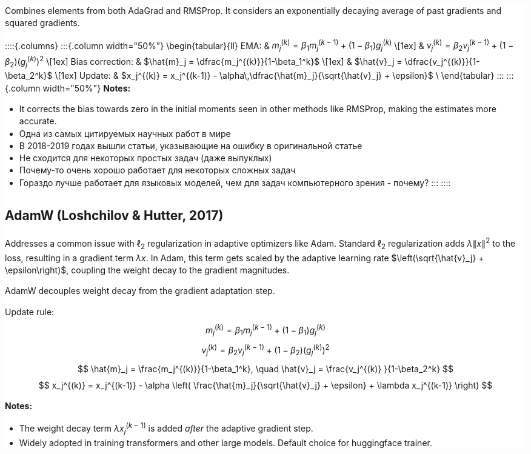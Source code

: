 Combines elements from both AdaGrad and RMSProp. It considers an exponentially decaying average of past gradients and squared gradients.

::::{.columns}
:::{.column width="50%"}
\begin{tabular}{ll}
EMA: & $m_j^{(k)} = \beta_1 m_j^{(k-1)} + (1-\beta_1) g_j^{(k)}$ \\[1ex]
                           & $v_j^{(k)} = \beta_2 v_j^{(k-1)} + (1-\beta_2) \left(g_j^{(k)}\right)^2$ \\[1ex]
Bias correction:          & $\hat{m}_j = \dfrac{m_j^{(k)}}{1-\beta_1^k}$ \\[1ex]
                           & $\hat{v}_j = \dfrac{v_j^{(k)}}{1-\beta_2^k}$ \\[1ex]
Update:                   & $x_j^{(k)} = x_j^{(k-1)} - \alpha\,\dfrac{\hat{m}_j}{\sqrt{\hat{v}_j} + \epsilon}$ \\
\end{tabular}
:::
:::{.column width="50%"}
**Notes:**

* It corrects the bias towards zero in the initial moments seen in other methods like RMSProp, making the estimates more accurate.
* Одна из самых цитируемых научных работ в мире
* В 2018-2019 годах вышли статьи, указывающие на ошибку в оригинальной статье
* Не сходится для некоторых простых задач (даже выпуклых)
* Почему-то очень хорошо работает для некоторых сложных задач
* Гораздо лучше работает для языковых моделей, чем для задач компьютерного зрения - почему?
:::
::::

## AdamW (Loshchilov & Hutter, 2017)

Addresses a common issue with $\ell_2$ regularization in adaptive optimizers like Adam. Standard $\ell_2$ regularization adds $\lambda \|x\|^2$ to the loss, resulting in a gradient term $\lambda x$. In Adam, this term gets scaled by the adaptive learning rate $\left(\sqrt{\hat{v}_j} + \epsilon\right)$, coupling the weight decay to the gradient magnitudes.

AdamW decouples weight decay from the gradient adaptation step.

Update rule:
$$
m_j^{(k)} = \beta_1 m_j^{(k-1)} + (1-\beta_1) g_j^{(k)}
$$
$$
v_j^{(k)} = \beta_2 v_j^{(k-1)} + (1-\beta_2) (g_j^{(k)})^2
$$
$$
\hat{m}_j = \frac{m_j^{(k)}}{1-\beta_1^k}, \quad \hat{v}_j = \frac{v_j^{(k)} }{1-\beta_2^k}
$$
$$
x_j^{(k)} = x_j^{(k-1)} - \alpha \left( \frac{\hat{m}_j}{\sqrt{\hat{v}_j} + \epsilon} + \lambda x_j^{(k-1)} \right)
$$

**Notes:**

* The weight decay term $\lambda x_j^{(k-1)}$ is added *after* the adaptive gradient step.
* Widely adopted in training transformers and other large models. Default choice for huggingface trainer.
